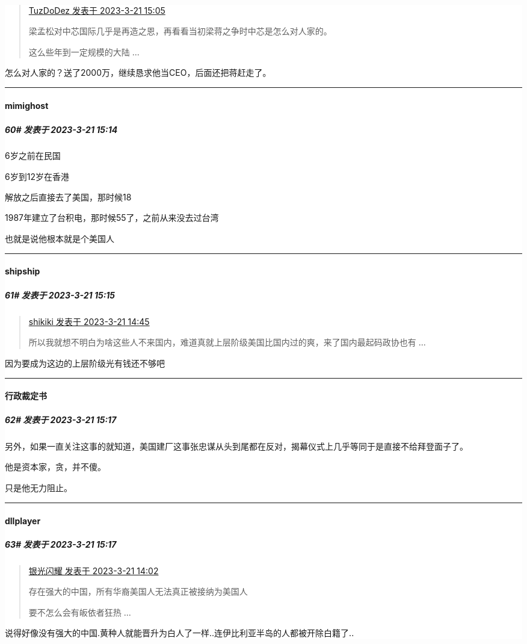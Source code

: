 <blockquote><a href="httphttps://bbs.saraba1st.com/2b/forum.php?mod=redirect&amp;goto=findpost&amp;pid=60167588&amp;ptid=2125117" target="_blank">TuzDoDez 发表于 2023-3-21 15:05</a>

梁孟松对中芯国际几乎是再造之恩，再看看当初梁蒋之争时中芯是怎么对人家的。

这么些年到一定规模的大陆 ...</blockquote>
怎么对人家的？送了2000万，继续恳求他当CEO，后面还把蒋赶走了。

*****

####  mimighost  
##### 60#       发表于 2023-3-21 15:14

6岁之前在民国

6岁到12岁在香港

解放之后直接去了美国，那时候18

1987年建立了台积电，那时候55了，之前从来没去过台湾

也就是说他根本就是个美国人


*****

####  shipship  
##### 61#       发表于 2023-3-21 15:15

<blockquote><a href="httphttps://bbs.saraba1st.com/2b/forum.php?mod=redirect&amp;goto=findpost&amp;pid=60167343&amp;ptid=2125117" target="_blank">shikiki 发表于 2023-3-21 14:45</a>

所以我就想不明白为啥这些人不来国内，难道真就上层阶级美国比国内过的爽，来了国内最起码政协也有 ...</blockquote>
因为要成为这边的上层阶级光有钱还不够吧

*****

####  行政裁定书  
##### 62#       发表于 2023-3-21 15:17

另外，如果一直关注这事的就知道，美国建厂这事张忠谋从头到尾都在反对，揭幕仪式上几乎等同于是直接不给拜登面子了。

他是资本家，贪，并不傻。

只是他无力阻止。

*****

####  dllplayer  
##### 63#       发表于 2023-3-21 15:17

<blockquote><a href="httphttps://bbs.saraba1st.com/2b/forum.php?mod=redirect&amp;goto=findpost&amp;pid=60166788&amp;ptid=2125117" target="_blank">银光闪耀 发表于 2023-3-21 14:02</a>

存在强大的中国，所有华裔美国人无法真正被接纳为美国人

要不怎么会有皈依者狂热 ...</blockquote>
说得好像没有强大的中国.黄种人就能晋升为白人了一样..连伊比利亚半岛的人都被开除白籍了..
